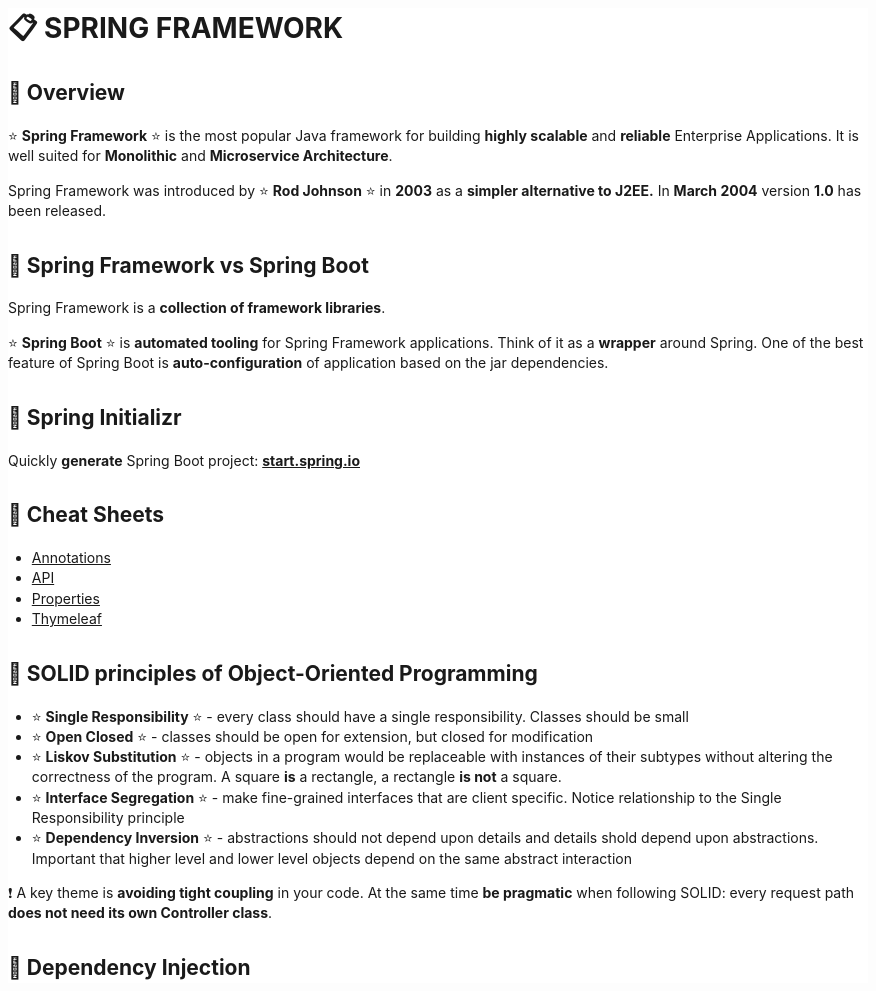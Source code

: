 # :clipboard: SPRING FRAMEWORK

## :pushpin: Overview
:star: **Spring Framework** :star: is the most popular Java framework for building **highly scalable** and **reliable** Enterprise Applications.
It is well suited for **Monolithic** and **Microservice Architecture**.

Spring Framework was introduced by :star: **Rod Johnson** :star: in **2003** as a **simpler alternative to J2EE.** In **March 2004** version **1.0** has been released.

## :pushpin: Spring Framework vs Spring Boot
Spring Framework is a **collection of framework libraries**.

:star: **Spring Boot** :star: is **automated tooling** for Spring Framework applications. Think of it as a **wrapper** around Spring.
One of the best feature of Spring Boot is **auto-configuration** of application based on the jar dependencies.

## :pushpin: Spring Initializr
Quickly **generate** Spring Boot project: **[start.spring.io](https://start.spring.io)**

## :pushpin: Cheat Sheets

* [Annotations](annotations.md)
* [API](api.md)
* [Properties](properties.md)
* [Thymeleaf](thymeleaf.md)

## :pushpin: SOLID principles of Object-Oriented Programming

* :star: **Single Responsibility** :star: - every class should have a single responsibility. Classes should be small
* :star: **Open Closed** :star: - classes should be open for extension, but closed for modification
* :star: **Liskov Substitution** :star: - objects in a program would be replaceable with instances of their subtypes without altering the correctness of the program. A square **is** a rectangle, a rectangle **is not** a square.
* :star: **Interface Segregation** :star: - make fine-grained interfaces that are client specific. Notice relationship to the Single Responsibility principle
* :star: **Dependency Inversion** :star: - abstractions should not depend upon details and details shold depend upon abstractions. Important that higher level and lower level objects depend on the same abstract interaction

:exclamation: A key theme is **avoiding tight coupling** in your code. At the same time **be pragmatic** when following SOLID: every request path **does not need its own Controller class**.

## :pushpin: Dependency Injection

